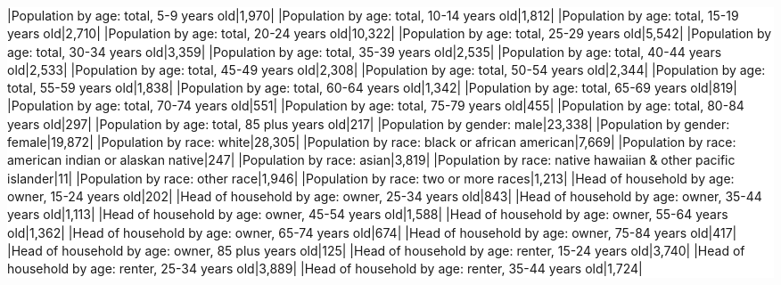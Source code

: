|Population by age: total, 5-9 years old|1,970|
|Population by age: total, 10-14 years old|1,812|
|Population by age: total, 15-19 years old|2,710|
|Population by age: total, 20-24 years old|10,322|
|Population by age: total, 25-29 years old|5,542|
|Population by age: total, 30-34 years old|3,359|
|Population by age: total, 35-39 years old|2,535|
|Population by age: total, 40-44 years old|2,533|
|Population by age: total, 45-49 years old|2,308|
|Population by age: total, 50-54 years old|2,344|
|Population by age: total, 55-59 years old|1,838|
|Population by age: total, 60-64 years old|1,342|
|Population by age: total, 65-69 years old|819|
|Population by age: total, 70-74 years old|551|
|Population by age: total, 75-79 years old|455|
|Population by age: total, 80-84 years old|297|
|Population by age: total, 85 plus years old|217|
|Population by gender: male|23,338|
|Population by gender: female|19,872|
|Population by race: white|28,305|
|Population by race: black or african american|7,669|
|Population by race: american indian or alaskan native|247|
|Population by race: asian|3,819|
|Population by race: native hawaiian & other pacific islander|11|
|Population by race: other race|1,946|
|Population by race: two or more races|1,213|
|Head of household by age: owner, 15-24 years old|202|
|Head of household by age: owner, 25-34 years old|843|
|Head of household by age: owner, 35-44 years old|1,113|
|Head of household by age: owner, 45-54 years old|1,588|
|Head of household by age: owner, 55-64 years old|1,362|
|Head of household by age: owner, 65-74 years old|674|
|Head of household by age: owner, 75-84 years old|417|
|Head of household by age: owner, 85 plus years old|125|
|Head of household by age: renter, 15-24 years old|3,740|
|Head of household by age: renter, 25-34 years old|3,889|
|Head of household by age: renter, 35-44 years old|1,724|
